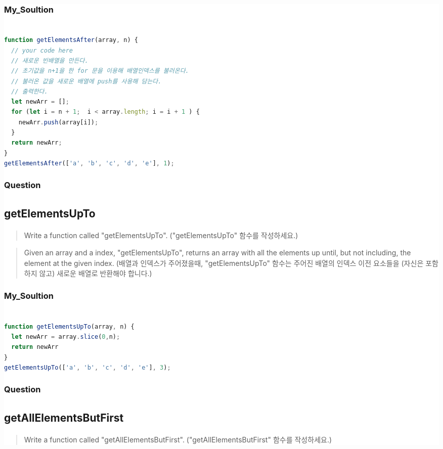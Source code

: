 
### My_Soultion



```js

function getElementsAfter(array, n) {
  // your code here
  // 새로운 빈배열을 만든다.
  // 초기값을 n+1을 한 for 문을 이용해 배열인덱스를 불러온다.
  // 불러온 값을 새로운 배열에 push를 사용해 담는다.
  // 출력한다.
  let newArr = [];
  for (let i = n + 1;  i < array.length; i = i + 1 ) {
    newArr.push(array[i]);
  }
  return newArr;
}
getElementsAfter(['a', 'b', 'c', 'd', 'e'], 1);


```

### Question

## getElementsUpTo

> Write a function called "getElementsUpTo". ("getElementsUpTo" 함수를 작성하세요.)

>Given an array and a index, "getElementsUpTo", returns an array with all the elements up until, but not including, the element at the given index. (배열과 인덱스가 주어졌을때, "getElementsUpTo" 함수는 주어진 배열의 인덱스 이전 요소들을 (자신은 포함하지 않고) 새로운 배열로 반환해야 합니다.)

### My_Soultion


```js

function getElementsUpTo(array, n) {
  let newArr = array.slice(0,n);
  return newArr
}
getElementsUpTo(['a', 'b', 'c', 'd', 'e'], 3);


```

### Question

## getAllElementsButFirst

>Write a function called "getAllElementsButFirst". ("getAllElementsButFirst" 함수를 작성하세요.)
